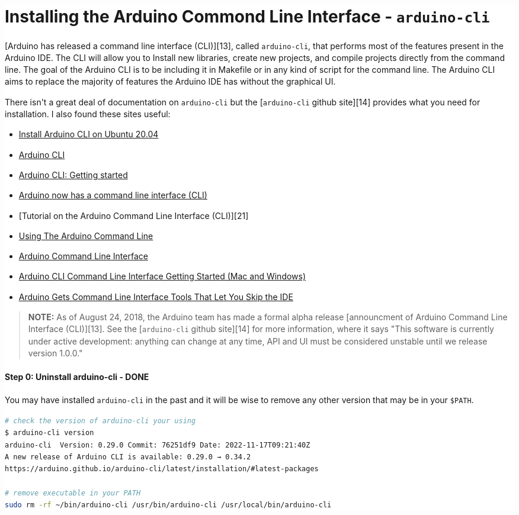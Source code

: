 
# Installing the Arduino Commond Line Interface - `arduino-cli`
[Arduino has released a command line interface (CLI)][13], called `arduino-cli`,
that performs most of the features present in the Arduino IDE.
The CLI will allow you to Install new libraries, create new projects,
and compile projects directly from the command line.
The goal of the Arduino CLI is to be including it in Makefile
or in any kind of script for the command line.
The Arduino CLI aims to replace the majority of features
the Arduino IDE has without the graphical UI.

There isn't a great deal of documentation on `arduino-cli`
but the [`arduino-cli` github site][14] provides what you need for installation.
I also found these sites useful:

* [Install Arduino CLI on Ubuntu 20.04](https://lindevs.com/install-arduino-cli-on-ubuntu)
* [Arduino CLI](https://arduino.github.io/arduino-cli/latest/installation)
* [Arduino CLI: Getting started](https://arduino.github.io/arduino-cli/latest/getting-started/)

* [Arduino now has a command line interface (CLI)](https://hub.packtpub.com/arduino-now-has-a-command-line-interface-cli/)
* [Tutorial on the Arduino Command Line Interface (CLI)][21]
* [Using The Arduino Command Line](https://www.woolseyworkshop.com/2019/04/14/using-the-arduino-command-line/)
* [Arduino Command Line Interface](https://github.com/arduino/arduino-cli)
* [Arduino CLI Command Line Interface Getting Started (Mac and Windows)](https://www.youtube.com/watch?v=8LPSjucQoso)
* [Arduino Gets Command Line Interface Tools That Let You Skip the IDE](https://hackaday.com/2018/08/26/arduino-gets-command-line-interface-tools-that-let-you-skip-the-ide/)

>**NOTE:** As of August 24, 2018, the Arduino team has made a formal
>alpha release [announcment of Arduino Command Line Interface (CLI)][13].
>See the [`arduino-cli` github site][14] for more information, where it says
>"This software is currently under active development:
>anything can change at any time,
>API and UI must be considered unstable until we release version 1.0.0."

#### Step 0: Uninstall arduino-cli - DONE
You may have installed `arduino-cli` in the past and it will be wise to remove
any other version that may be in your `$PATH`.

```bash
# check the version of arduino-cli your using
$ arduino-cli version
arduino-cli  Version: 0.29.0 Commit: 76251df9 Date: 2022-11-17T09:21:40Z
A new release of Arduino CLI is available: 0.29.0 → 0.34.2
https://arduino.github.io/arduino-cli/latest/installation/#latest-packages

# remove executable in your PATH
sudo rm -rf ~/bin/arduino-cli /usr/bin/arduino-cli /usr/local/bin/arduino-cli
```
